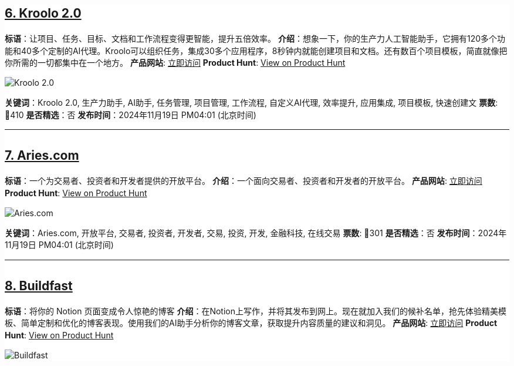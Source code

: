 ## [6. Kroolo 2.0](https://www.producthunt.com/posts/kroolo-2-0-1?utm_campaign=producthunt-api&utm_medium=api-v2&utm_source=Application%3A+decohack+%28ID%3A+131684%29)
**标语**：让项目、任务、目标、文档和工作流程变得更智能，提升五倍效率。
**介绍**：想象一下，你的生产力人工智能助手，它拥有120多个功能和40多个定制的AI代理。Kroolo可以组织任务，集成30多个应用程序，8秒钟内就能创建项目和文档。还有数百个项目模板，简直就像把你所需的一切都集中在一个地方。
**产品网站**: [立即访问](https://www.producthunt.com/r/ZZ55KQVUGLGDVM?utm_campaign=producthunt-api&utm_medium=api-v2&utm_source=Application%3A+decohack+%28ID%3A+131684%29)
**Product Hunt**: [View on Product Hunt](https://www.producthunt.com/posts/kroolo-2-0-1?utm_campaign=producthunt-api&utm_medium=api-v2&utm_source=Application%3A+decohack+%28ID%3A+131684%29)

![Kroolo 2.0](https://ph-files.imgix.net/390dcf95-f052-4189-a2b8-21dc1cdf1433.png?auto=format&fit=crop&frame=1&h=512&w=1024)

**关键词**：Kroolo 2.0, 生产力助手, AI助手, 任务管理, 项目管理, 工作流程, 自定义AI代理, 效率提升, 应用集成, 项目模板, 快速创建文
**票数**: 🔺410
**是否精选**：否
**发布时间**：2024年11月19日 PM04:01 (北京时间)

---

## [7. Aries.com](https://www.producthunt.com/posts/aries-com?utm_campaign=producthunt-api&utm_medium=api-v2&utm_source=Application%3A+decohack+%28ID%3A+131684%29)
**标语**：一个为交易者、投资者和开发者提供的开放平台。
**介绍**：一个面向交易者、投资者和开发者的开放平台。
**产品网站**: [立即访问](https://www.producthunt.com/r/GQRNBXHGIYHR32?utm_campaign=producthunt-api&utm_medium=api-v2&utm_source=Application%3A+decohack+%28ID%3A+131684%29)
**Product Hunt**: [View on Product Hunt](https://www.producthunt.com/posts/aries-com?utm_campaign=producthunt-api&utm_medium=api-v2&utm_source=Application%3A+decohack+%28ID%3A+131684%29)

![Aries.com](https://ph-files.imgix.net/23df9fb8-a978-4f4e-b74d-4acf7ccf8ccc.png?auto=format&fit=crop&frame=1&h=512&w=1024)

**关键词**：Aries.com, 开放平台, 交易者, 投资者, 开发者, 交易, 投资, 开发, 金融科技, 在线交易
**票数**: 🔺301
**是否精选**：否
**发布时间**：2024年11月19日 PM04:01 (北京时间)

---

## [8. Buildfast](https://www.producthunt.com/posts/buildfast-2?utm_campaign=producthunt-api&utm_medium=api-v2&utm_source=Application%3A+decohack+%28ID%3A+131684%29)
**标语**：将你的 Notion 页面变成令人惊艳的博客
**介绍**：在Notion上写作，并将其发布到网上。现在就加入我们的候补名单，抢先体验精美模板、简单定制和优化的博客表现。使用我们的AI助手分析你的博客文章，获取提升内容质量的建议和洞见。
**产品网站**: [立即访问](https://www.producthunt.com/r/KVSTFOCLIYFTDR?utm_campaign=producthunt-api&utm_medium=api-v2&utm_source=Application%3A+decohack+%28ID%3A+131684%29)
**Product Hunt**: [View on Product Hunt](https://www.producthunt.com/posts/buildfast-2?utm_campaign=producthunt-api&utm_medium=api-v2&utm_source=Application%3A+decohack+%28ID%3A+131684%29)

![Buildfast](https://ph-files.imgix.net/a1afe855-9c5a-492b-aa08-c9bb011565bc.webp?auto=format&fit=crop&frame=1&h=512&w=1024)
